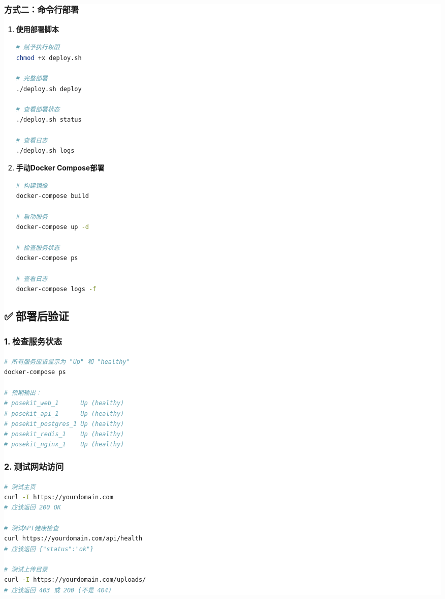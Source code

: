 ### 方式二：命令行部署

1. **使用部署脚本**
   ```bash
   # 赋予执行权限
   chmod +x deploy.sh
   
   # 完整部署
   ./deploy.sh deploy
   
   # 查看部署状态
   ./deploy.sh status
   
   # 查看日志
   ./deploy.sh logs
   ```

2. **手动Docker Compose部署**
   ```bash
   # 构建镜像
   docker-compose build
   
   # 启动服务
   docker-compose up -d
   
   # 检查服务状态
   docker-compose ps
   
   # 查看日志
   docker-compose logs -f
   ```

## ✅ 部署后验证

### 1. 检查服务状态
```bash
# 所有服务应该显示为 "Up" 和 "healthy"
docker-compose ps

# 预期输出：
# posekit_web_1      Up (healthy)
# posekit_api_1      Up (healthy) 
# posekit_postgres_1 Up (healthy)
# posekit_redis_1    Up (healthy)
# posekit_nginx_1    Up (healthy)
```

### 2. 测试网站访问
```bash
# 测试主页
curl -I https://yourdomain.com
# 应该返回 200 OK

# 测试API健康检查
curl https://yourdomain.com/api/health
# 应该返回 {"status":"ok"}

# 测试上传目录
curl -I https://yourdomain.com/uploads/
# 应该返回 403 或 200 (不是 404)
```
